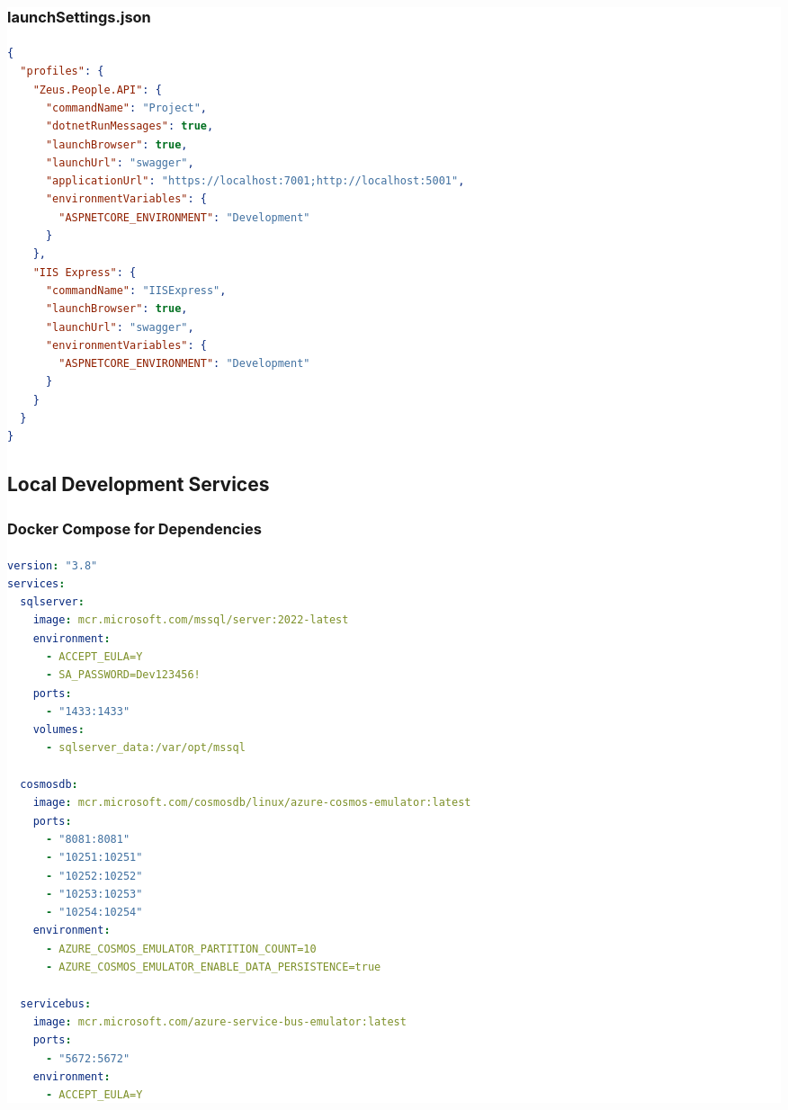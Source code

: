 ### launchSettings.json

```json
{
  "profiles": {
    "Zeus.People.API": {
      "commandName": "Project",
      "dotnetRunMessages": true,
      "launchBrowser": true,
      "launchUrl": "swagger",
      "applicationUrl": "https://localhost:7001;http://localhost:5001",
      "environmentVariables": {
        "ASPNETCORE_ENVIRONMENT": "Development"
      }
    },
    "IIS Express": {
      "commandName": "IISExpress",
      "launchBrowser": true,
      "launchUrl": "swagger",
      "environmentVariables": {
        "ASPNETCORE_ENVIRONMENT": "Development"
      }
    }
  }
}
```

## Local Development Services

### Docker Compose for Dependencies

```yaml
version: "3.8"
services:
  sqlserver:
    image: mcr.microsoft.com/mssql/server:2022-latest
    environment:
      - ACCEPT_EULA=Y
      - SA_PASSWORD=Dev123456!
    ports:
      - "1433:1433"
    volumes:
      - sqlserver_data:/var/opt/mssql

  cosmosdb:
    image: mcr.microsoft.com/cosmosdb/linux/azure-cosmos-emulator:latest
    ports:
      - "8081:8081"
      - "10251:10251"
      - "10252:10252"
      - "10253:10253"
      - "10254:10254"
    environment:
      - AZURE_COSMOS_EMULATOR_PARTITION_COUNT=10
      - AZURE_COSMOS_EMULATOR_ENABLE_DATA_PERSISTENCE=true

  servicebus:
    image: mcr.microsoft.com/azure-service-bus-emulator:latest
    ports:
      - "5672:5672"
    environment:
      - ACCEPT_EULA=Y

```